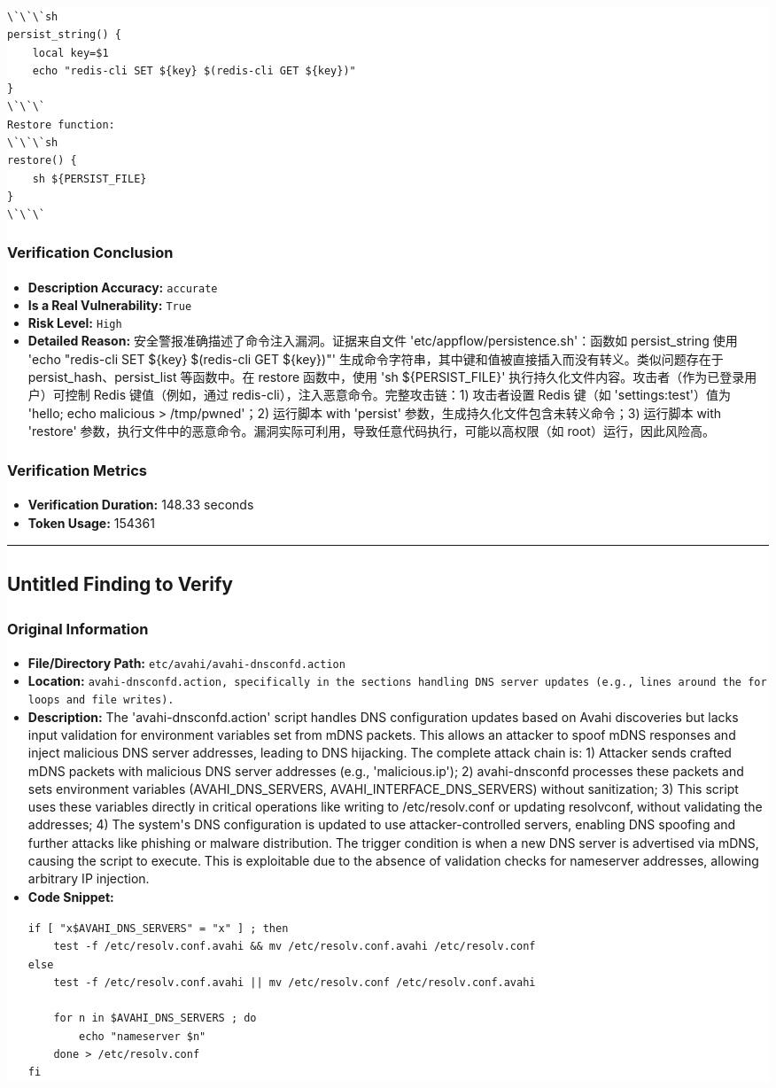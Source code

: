   ```
  \`\`\`sh
  persist_string() {
      local key=$1
      echo "redis-cli SET ${key} $(redis-cli GET ${key})"
  }
  \`\`\`
  Restore function:
  \`\`\`sh
  restore() {
      sh ${PERSIST_FILE}
  }
  \`\`\`
  ```

### Verification Conclusion
- **Description Accuracy:** `accurate`
- **Is a Real Vulnerability:** `True`
- **Risk Level:** `High`
- **Detailed Reason:** 安全警报准确描述了命令注入漏洞。证据来自文件 'etc/appflow/persistence.sh'：函数如 persist_string 使用 'echo "redis-cli SET ${key} $(redis-cli GET ${key})"' 生成命令字符串，其中键和值被直接插入而没有转义。类似问题存在于 persist_hash、persist_list 等函数中。在 restore 函数中，使用 'sh ${PERSIST_FILE}' 执行持久化文件内容。攻击者（作为已登录用户）可控制 Redis 键值（例如，通过 redis-cli），注入恶意命令。完整攻击链：1) 攻击者设置 Redis 键（如 'settings:test'）值为 'hello; echo malicious > /tmp/pwned'；2) 运行脚本 with 'persist' 参数，生成持久化文件包含未转义命令；3) 运行脚本 with 'restore' 参数，执行文件中的恶意命令。漏洞实际可利用，导致任意代码执行，可能以高权限（如 root）运行，因此风险高。

### Verification Metrics
- **Verification Duration:** 148.33 seconds
- **Token Usage:** 154361

---

## Untitled Finding to Verify

### Original Information
- **File/Directory Path:** `etc/avahi/avahi-dnsconfd.action`
- **Location:** `avahi-dnsconfd.action, specifically in the sections handling DNS server updates (e.g., lines around the for loops and file writes).`
- **Description:** The 'avahi-dnsconfd.action' script handles DNS configuration updates based on Avahi discoveries but lacks input validation for environment variables set from mDNS packets. This allows an attacker to spoof mDNS responses and inject malicious DNS server addresses, leading to DNS hijacking. The complete attack chain is: 1) Attacker sends crafted mDNS packets with malicious DNS server addresses (e.g., 'malicious.ip'); 2) avahi-dnsconfd processes these packets and sets environment variables (AVAHI_DNS_SERVERS, AVAHI_INTERFACE_DNS_SERVERS) without sanitization; 3) This script uses these variables directly in critical operations like writing to /etc/resolv.conf or updating resolvconf, without validating the addresses; 4) The system's DNS configuration is updated to use attacker-controlled servers, enabling DNS spoofing and further attacks like phishing or malware distribution. The trigger condition is when a new DNS server is advertised via mDNS, causing the script to execute. This is exploitable due to the absence of validation checks for nameserver addresses, allowing arbitrary IP injection.
- **Code Snippet:**
  ```
  if [ "x$AVAHI_DNS_SERVERS" = "x" ] ; then
      test -f /etc/resolv.conf.avahi && mv /etc/resolv.conf.avahi /etc/resolv.conf
  else
      test -f /etc/resolv.conf.avahi || mv /etc/resolv.conf /etc/resolv.conf.avahi
  
      for n in $AVAHI_DNS_SERVERS ; do 
          echo "nameserver $n"
      done > /etc/resolv.conf
  fi
  ```
